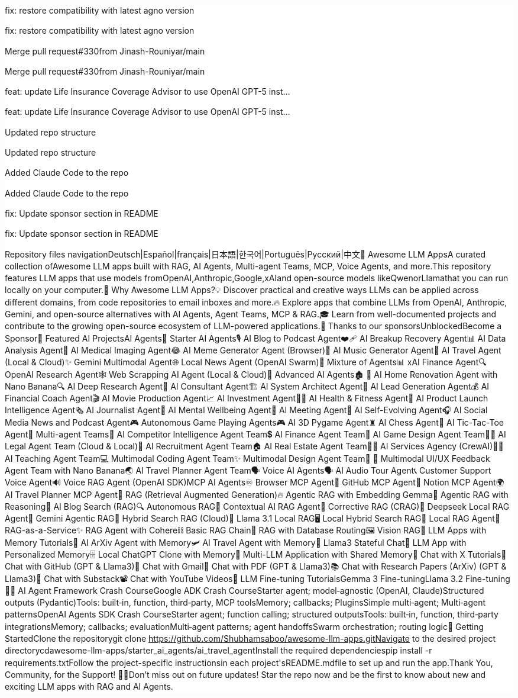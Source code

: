 fix: restore compatibility with latest agno version

fix: restore compatibility with latest agno version

Merge pull request#330from Jinash-Rouniyar/main

Merge pull request#330from Jinash-Rouniyar/main

feat: update Life Insurance Coverage Advisor to use OpenAI GPT-5 inst…

feat: update Life Insurance Coverage Advisor to use OpenAI GPT-5 inst…

Updated repo structure

Updated repo structure

Added Claude Code to the repo

Added Claude Code to the repo

fix: Update sponsor section in README

fix: Update sponsor section in README

Repository files navigationDeutsch|Español|français|日本語|한국어|Português|Русский|中文🌟 Awesome LLM AppsA curated collection ofAwesome LLM apps built with RAG, AI Agents, Multi-agent Teams, MCP, Voice Agents, and more.This repository features LLM apps that use models fromOpenAI,Anthropic,Google,xAIand open-source models likeQwenorLlamathat you can run locally on your computer.🤔 Why Awesome LLM Apps?💡 Discover practical and creative ways LLMs can be applied across different domains, from code repositories to email inboxes and more.🔥 Explore apps that combine LLMs from OpenAI, Anthropic, Gemini, and open-source alternatives with AI Agents, Agent Teams, MCP & RAG.🎓 Learn from well-documented projects and contribute to the growing open-source ecosystem of LLM-powered applications.🙏 Thanks to our sponsorsUnblockedBecome a Sponsor📂 Featured AI ProjectsAI Agents🌱 Starter AI Agents🎙️ AI Blog to Podcast Agent❤️‍🩹 AI Breakup Recovery Agent📊 AI Data Analysis Agent🩻 AI Medical Imaging Agent😂 AI Meme Generator Agent (Browser)🎵 AI Music Generator Agent🛫 AI Travel Agent (Local & Cloud)✨ Gemini Multimodal Agent🌐 Local News Agent (OpenAI Swarm)🔄 Mixture of Agents📊 xAI Finance Agent🔍 OpenAI Research Agent🕸️ Web Scrapping AI Agent (Local & Cloud)🚀 Advanced AI Agents🏚️ 🍌 AI Home Renovation Agent with Nano Banana🔍 AI Deep Research Agent🤝 AI Consultant Agent🏗️ AI System Architect Agent🎯 AI Lead Generation Agent💰 AI Financial Coach Agent🎬 AI Movie Production Agent📈 AI Investment Agent🏋️‍♂️ AI Health & Fitness Agent🚀 AI Product Launch Intelligence Agent🗞️ AI Journalist Agent🧠 AI Mental Wellbeing Agent📑 AI Meeting Agent🧬 AI Self-Evolving Agent🎧 AI Social Media News and Podcast Agent🎮 Autonomous Game Playing Agents🎮 AI 3D Pygame Agent♜ AI Chess Agent🎲 AI Tic-Tac-Toe Agent🤝 Multi-agent Teams🧲 AI Competitor Intelligence Agent Team💲 AI Finance Agent Team🎨 AI Game Design Agent Team👨‍⚖️ AI Legal Agent Team (Cloud & Local)💼 AI Recruitment Agent Team🏠 AI Real Estate Agent Team👨‍💼 AI Services Agency (CrewAI)👨‍🏫 AI Teaching Agent Team💻 Multimodal Coding Agent Team✨ Multimodal Design Agent Team🎨 🍌 Multimodal UI/UX Feedback Agent Team with Nano Banana🌏 AI Travel Planner Agent Team🗣️ Voice AI Agents🗣️ AI Audio Tour Agent📞 Customer Support Voice Agent🔊 Voice RAG Agent (OpenAI SDK)MCP AI Agents♾️ Browser MCP Agent🐙 GitHub MCP Agent📑 Notion MCP Agent🌍 AI Travel Planner MCP Agent📀 RAG (Retrieval Augmented Generation)🔥 Agentic RAG with Embedding Gemma🧐 Agentic RAG with Reasoning📰 AI Blog Search (RAG)🔍 Autonomous RAG🔄 Contextual AI RAG Agent🔄 Corrective RAG (CRAG)🐋 Deepseek Local RAG Agent🤔 Gemini Agentic RAG👀 Hybrid Search RAG (Cloud)🔄 Llama 3.1 Local RAG🖥️ Local Hybrid Search RAG🦙 Local RAG Agent🧩 RAG-as-a-Service✨ RAG Agent with Cohere⛓️ Basic RAG Chain📠 RAG with Database Routing🖼️ Vision RAG💾 LLM Apps with Memory Tutorials💾 AI ArXiv Agent with Memory🛩️ AI Travel Agent with Memory💬 Llama3 Stateful Chat📝 LLM App with Personalized Memory🗄️ Local ChatGPT Clone with Memory🧠 Multi-LLM Application with Shared Memory💬 Chat with X Tutorials💬 Chat with GitHub (GPT & Llama3)📨 Chat with Gmail📄 Chat with PDF (GPT & Llama3)📚 Chat with Research Papers (ArXiv) (GPT & Llama3)📝 Chat with Substack📽️ Chat with YouTube Videos🔧 LLM Fine-tuning TutorialsGemma 3 Fine-tuningLlama 3.2 Fine-tuning🧑‍🏫 AI Agent Framework Crash CourseGoogle ADK Crash CourseStarter agent; model‑agnostic (OpenAI, Claude)Structured outputs (Pydantic)Tools: built‑in, function, third‑party, MCP toolsMemory; callbacks; PluginsSimple multi‑agent; Multi‑agent patternsOpenAI Agents SDK Crash CourseStarter agent; function calling; structured outputsTools: built‑in, function, third‑party integrationsMemory; callbacks; evaluationMulti‑agent patterns; agent handoffsSwarm orchestration; routing logic🚀 Getting StartedClone the repositorygit clone https://github.com/Shubhamsaboo/awesome-llm-apps.gitNavigate to the desired project directorycdawesome-llm-apps/starter_ai_agents/ai_travel_agentInstall the required dependenciespip install -r requirements.txtFollow the project-specific instructionsin each project'sREADME.mdfile to set up and run the app.Thank You, Community, for the Support! 🙏🌟Don’t miss out on future updates! Star the repo now and be the first to know about new and exciting LLM apps with RAG and AI Agents.
